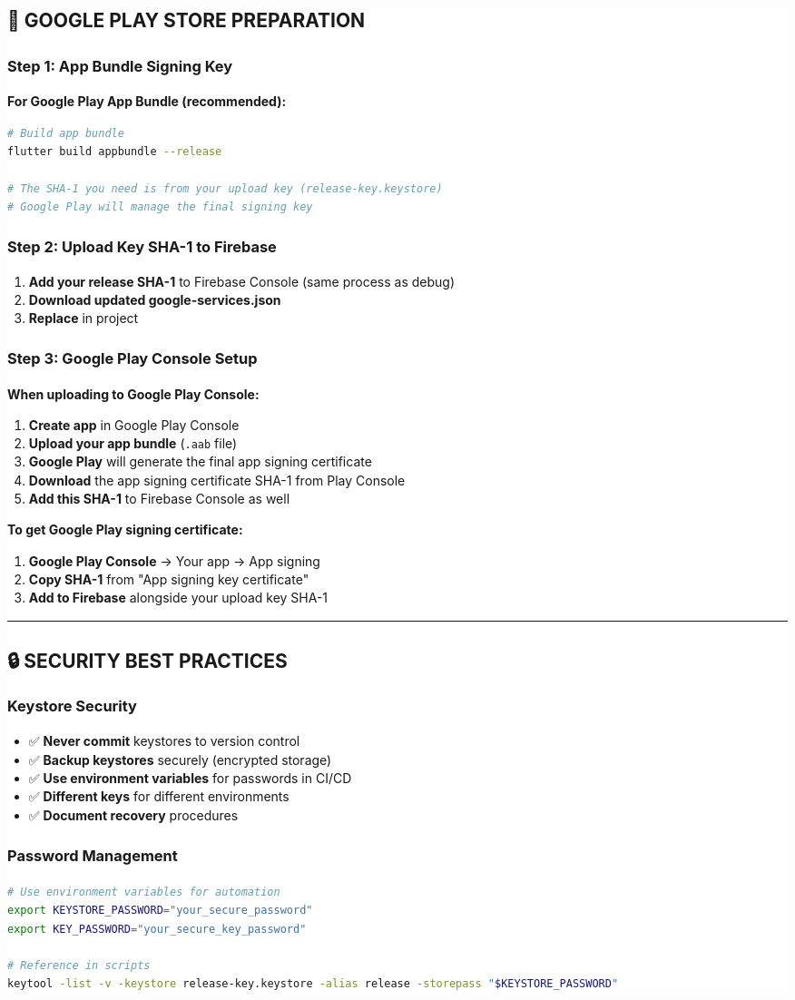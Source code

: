 ## 📱 **GOOGLE PLAY STORE PREPARATION**

### **Step 1: App Bundle Signing Key**

**For Google Play App Bundle (recommended):**
```bash
# Build app bundle
flutter build appbundle --release

# The SHA-1 you need is from your upload key (release-key.keystore)
# Google Play will manage the final signing key
```

### **Step 2: Upload Key SHA-1 to Firebase**

1. **Add your release SHA-1** to Firebase Console (same process as debug)
2. **Download updated google-services.json**
3. **Replace** in project

### **Step 3: Google Play Console Setup**

**When uploading to Google Play Console:**

1. **Create app** in Google Play Console
2. **Upload your app bundle** (`.aab` file)
3. **Google Play** will generate the final app signing certificate
4. **Download** the app signing certificate SHA-1 from Play Console
5. **Add this SHA-1** to Firebase Console as well

**To get Google Play signing certificate:**
1. **Google Play Console** → Your app → App signing
2. **Copy SHA-1** from "App signing key certificate"
3. **Add to Firebase** alongside your upload key SHA-1

---

## 🔒 **SECURITY BEST PRACTICES**

### **Keystore Security**
- ✅ **Never commit** keystores to version control
- ✅ **Backup keystores** securely (encrypted storage)
- ✅ **Use environment variables** for passwords in CI/CD
- ✅ **Different keys** for different environments
- ✅ **Document recovery** procedures

### **Password Management**
```bash
# Use environment variables for automation
export KEYSTORE_PASSWORD="your_secure_password"
export KEY_PASSWORD="your_secure_key_password"

# Reference in scripts
keytool -list -v -keystore release-key.keystore -alias release -storepass "$KEYSTORE_PASSWORD"
```
